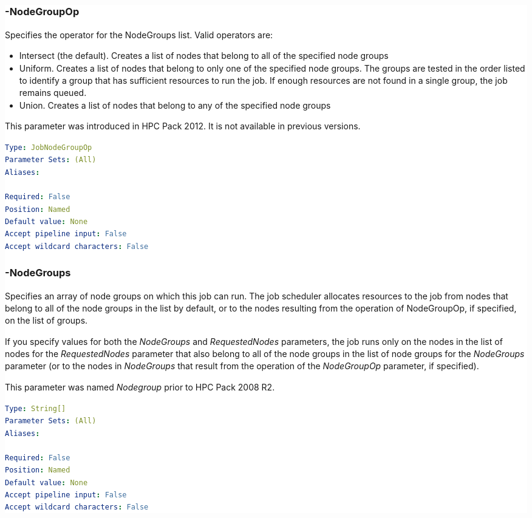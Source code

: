 ### -NodeGroupOp
Specifies the operator for the NodeGroups list.
Valid operators are:

- Intersect (the default).
  Creates a list of nodes that belong to all of the specified node groups
- Uniform.
  Creates a list of nodes that belong to only one of the specified node groups.
  The groups are tested in the order listed to identify a group that has sufficient resources to run the job.
  If enough resources are not found in a single group, the job remains queued.
- Union.
  Creates a list of nodes that belong to any of the specified node groups

This parameter was introduced in HPC Pack 2012.
It is not available in previous versions.

```yaml
Type: JobNodeGroupOp
Parameter Sets: (All)
Aliases:

Required: False
Position: Named
Default value: None
Accept pipeline input: False
Accept wildcard characters: False
```

### -NodeGroups
Specifies an array of node groups on which this job can run.
The job scheduler allocates resources to the job from nodes that belong to all of the node groups in the list by default, or to the nodes resulting from the operation of NodeGroupOp, if specified, on the list of groups.

If you specify values for both the *NodeGroups* and *RequestedNodes* parameters, the job runs only on the nodes in the list of nodes for the *RequestedNodes* parameter that also belong to all of the node groups in the list of node groups for the *NodeGroups* parameter (or to the nodes in *NodeGroups* that result from the operation of the *NodeGroupOp* parameter, if specified).

This parameter was named *Nodegroup* prior to HPC Pack 2008 R2.

```yaml
Type: String[]
Parameter Sets: (All)
Aliases:

Required: False
Position: Named
Default value: None
Accept pipeline input: False
Accept wildcard characters: False
```
